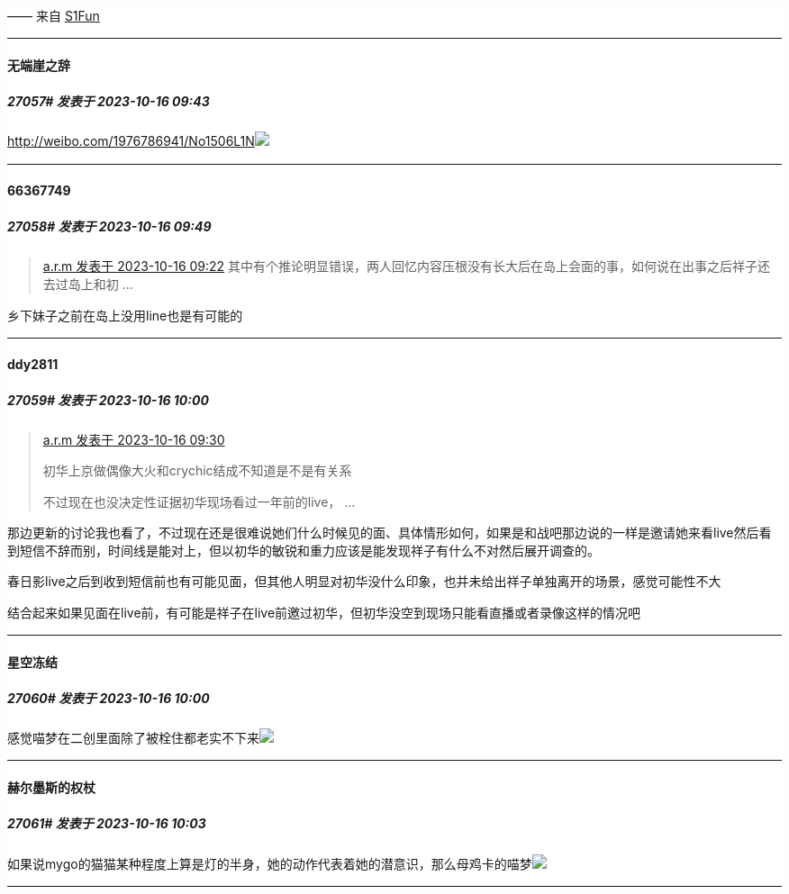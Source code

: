 —— 来自 [S1Fun](https://s1fun.koalcat.com)


*****

####  无端崖之辞  
##### 27057#       发表于 2023-10-16 09:43

http://weibo.com/1976786941/No1506L1N<img src="https://p.sda1.dev/13/ab8da28b0c8c1cbd18efd75f192cbae4/CMP_20231016094250136.jpg" referrerpolicy="no-referrer">

*****

####  66367749  
##### 27058#       发表于 2023-10-16 09:49

<blockquote><a href="httphttps://bbs.saraba1st.com/2b/forum.php?mod=redirect&amp;goto=findpost&amp;pid=62728028&amp;ptid=2066984" target="_blank">a.r.m 发表于 2023-10-16 09:22</a>
其中有个推论明显错误，两人回忆内容压根没有长大后在岛上会面的事，如何说在出事之后祥子还去过岛上和初 ...</blockquote>
乡下妹子之前在岛上没用line也是有可能的


*****

####  ddy2811  
##### 27059#       发表于 2023-10-16 10:00

<blockquote><a href="httphttps://bbs.saraba1st.com/2b/forum.php?mod=redirect&amp;goto=findpost&amp;pid=62728147&amp;ptid=2066984" target="_blank">a.r.m 发表于 2023-10-16 09:30</a>

初华上京做偶像大火和crychic结成不知道是不是有关系

不过现在也没决定性证据初华现场看过一年前的live， ...</blockquote>
那边更新的讨论我也看了，不过现在还是很难说她们什么时候见的面、具体情形如何，如果是和战吧那边说的一样是邀请她来看live然后看到短信不辞而别，时间线是能对上，但以初华的敏锐和重力应该是能发现祥子有什么不对然后展开调查的。

春日影live之后到收到短信前也有可能见面，但其他人明显对初华没什么印象，也并未给出祥子单独离开的场景，感觉可能性不大

结合起来如果见面在live前，有可能是祥子在live前邀过初华，但初华没空到现场只能看直播或者录像这样的情况吧

*****

####  星空冻结  
##### 27060#       发表于 2023-10-16 10:00

感觉喵梦在二创里面除了被栓住都老实不下来<img src="https://static.saraba1st.com/image/smiley/face2017/067.png" referrerpolicy="no-referrer">


*****

####  赫尔墨斯的权杖  
##### 27061#       发表于 2023-10-16 10:03

如果说mygo的猫猫某种程度上算是灯的半身，她的动作代表着她的潜意识，那么母鸡卡的喵梦<img src="https://static.saraba1st.com/image/smiley/face2017/076.png" referrerpolicy="no-referrer">

*****
